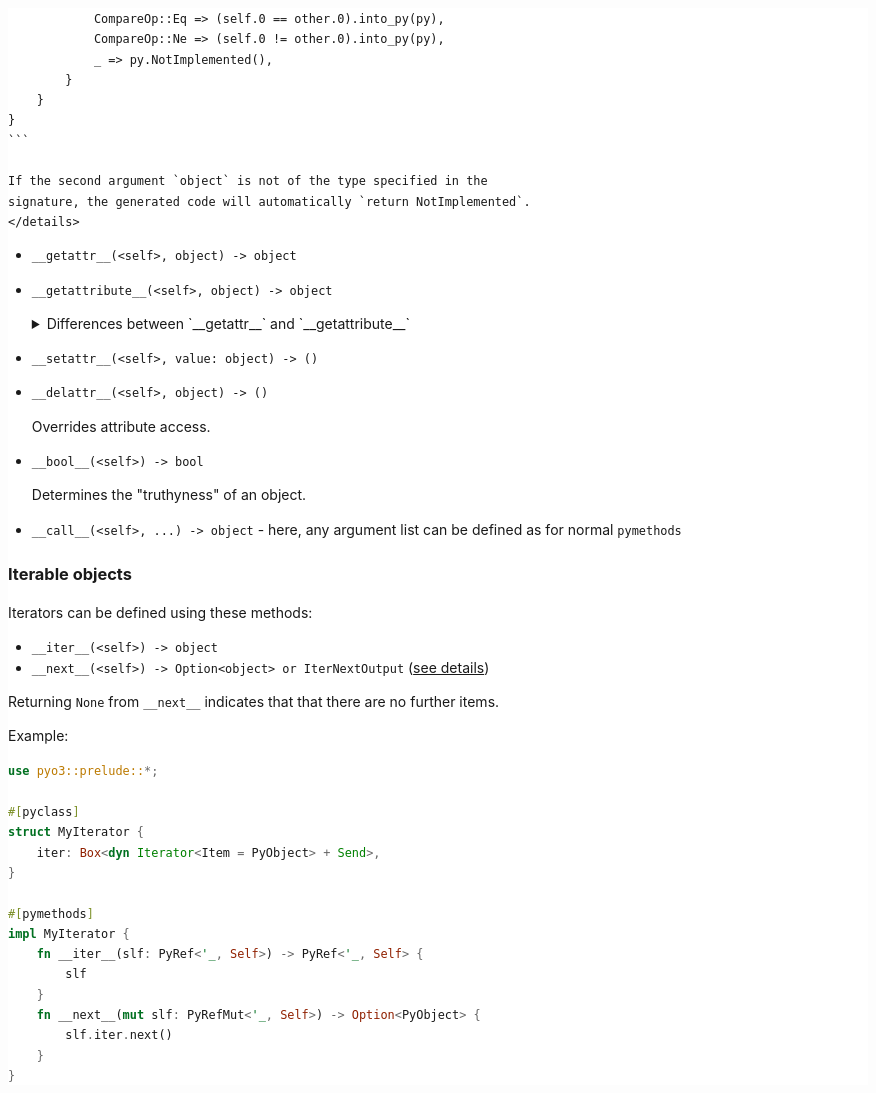                CompareOp::Eq => (self.0 == other.0).into_py(py),
                CompareOp::Ne => (self.0 != other.0).into_py(py),
                _ => py.NotImplemented(),
            }
        }
    }
    ```

    If the second argument `object` is not of the type specified in the
    signature, the generated code will automatically `return NotImplemented`.
    </details>

  - `__getattr__(<self>, object) -> object`
  - `__getattribute__(<self>, object) -> object`
    <details>
    <summary>Differences between `__getattr__` and `__getattribute__`</summary>
    As in Python, `__getattr__` is only called if the attribute is not found
    by normal attribute lookup.  `__getattribute__`, on the other hand, is
    called for *every* attribute access.  If it wants to access existing
    attributes on `self`, it needs to be very careful not to introduce
    infinite recursion, and use `baseclass.__getattribute__()`.
    </details>

  - `__setattr__(<self>, value: object) -> ()`
  - `__delattr__(<self>, object) -> ()`

    Overrides attribute access.

  - `__bool__(<self>) -> bool`

    Determines the "truthyness" of an object.

  - `__call__(<self>, ...) -> object` - here, any argument list can be defined
    as for normal `pymethods`

### Iterable objects

Iterators can be defined using these methods:

  - `__iter__(<self>) -> object`
  - `__next__(<self>) -> Option<object> or IterNextOutput` ([see details](#returning-a-value-from-iteration))

Returning `None` from `__next__` indicates that that there are no further items.

Example:

```rust
use pyo3::prelude::*;

#[pyclass]
struct MyIterator {
    iter: Box<dyn Iterator<Item = PyObject> + Send>,
}

#[pymethods]
impl MyIterator {
    fn __iter__(slf: PyRef<'_, Self>) -> PyRef<'_, Self> {
        slf
    }
    fn __next__(mut slf: PyRefMut<'_, Self>) -> Option<PyObject> {
        slf.iter.next()
    }
}
```


[`IterNextOutput`]: {{#PYO3_DOCS_URL}}/pyo3/pyclass/enum.IterNextOutput.html
[`PySequence`]: {{#PYO3_DOCS_URL}}/pyo3/types/struct.PySequence.html
[`CompareOp::matches`]: {{#PYO3_DOCS_URL}}/pyo3/pyclass/enum.CompareOp.html#method.matches